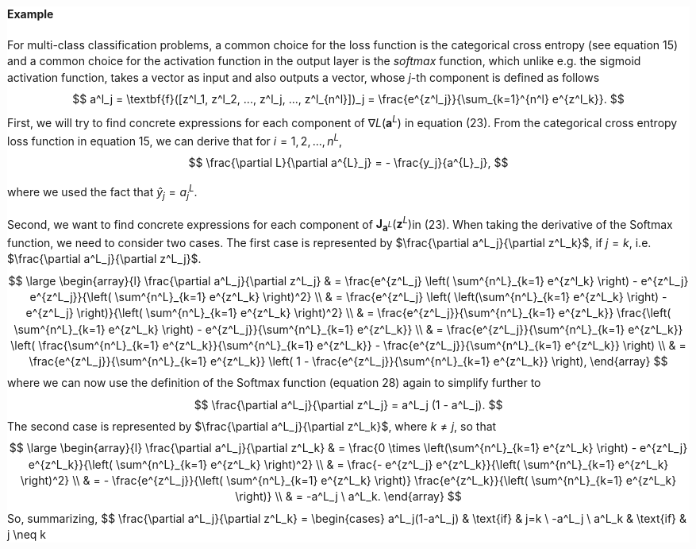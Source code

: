 #### Example

For multi-class classification problems, a common choice for the loss function is the categorical cross entropy (see equation 15) and a common choice for the activation function in the output layer is the *softmax* function, which unlike e.g. the sigmoid activation function, takes a vector as input and also outputs a vector, whose $j$​-th component is defined as follows 
$$
a^l_j = \textbf{f}([z^l_1, z^l_2, ..., z^l_j, ..., z^l_{n^l}])_j = \frac{e^{z^l_j}}{\sum_{k=1}^{n^l} e^{z^l_k}}.
$$
First, we will try to find concrete expressions for each component of $\nabla L(\textbf{a}^L)$ in equation (23). From the categorical cross entropy loss function in equation 15, we can derive that for $i = 1, 2, ..., n^L$,
$$
\frac{\partial L}{\partial a^{L}_j} = - \frac{y_j}{a^{L}_j},
$$

where we used the fact that $\hat{y}_j = a^{L}_j$​​​​​​​. 

Second, we want to find concrete expressions for each component of $\textbf{J}_{\textbf{a}^L}(\textbf{z}^L)$​​​​ in (23). When taking the derivative of the Softmax function, we need to consider two cases. The first case is represented by $\frac{\partial a^L_j}{\partial z^L_k}$​​​​, if $j=k$​​​​, i.e. $\frac{\partial a^L_j}{\partial z^L_j}$​​​​.
$$
\large
\begin{array}{l}
	\frac{\partial a^L_j}{\partial z^L_j} 
	& = \frac{e^{z^L_j} \left( \sum^{n^L}_{k=1} e^{z^l_k} \right) - e^{z^L_j} e^{z^L_j}}{\left( \sum^{n^L}_{k=1} e^{z^L_k} \right)^2} \\
	& = \frac{e^{z^L_j} \left( \left(\sum^{n^L}_{k=1} e^{z^L_k} \right) - e^{z^L_j} \right)}{\left( \sum^{n^L}_{k=1} e^{z^L_k} \right)^2} \\
	& = \frac{e^{z^L_j}}{\sum^{n^L}_{k=1} e^{z^L_k}} \frac{\left( \sum^{n^L}_{k=1} e^{z^L_k} \right) - e^{z^L_j}}{\sum^{n^L}_{k=1} e^{z^L_k}} \\
	& = \frac{e^{z^L_j}}{\sum^{n^L}_{k=1} e^{z^L_k}} \left( \frac{\sum^{n^L}_{k=1} e^{z^L_k}}{\sum^{n^L}_{k=1} e^{z^L_k}} - \frac{e^{z^L_j}}{\sum^{n^L}_{k=1} e^{z^L_k}} \right) \\ 
	& = \frac{e^{z^L_j}}{\sum^{n^L}_{k=1} e^{z^L_k}} \left( 1 - \frac{e^{z^L_j}}{\sum^{n^L}_{k=1} e^{z^L_k}} \right),
\end{array}
$$
 where we can now use the definition of the Softmax function (equation 28) again to simplify further to
$$
\frac{\partial a^L_j}{\partial z^L_j} = a^L_j (1 - a^L_j).
$$
The second case is represented by $\frac{\partial a^L_j}{\partial z^L_k}$​​, where $k \neq j$​​, so that
$$
\large
\begin{array}{l}
	\frac{\partial a^L_j}{\partial z^L_k}
	& = \frac{0 \times \left(\sum^{n^L}_{k=1} e^{z^L_k} \right) - e^{z^L_j} e^{z^L_k}}{\left( \sum^{n^L}_{k=1} e^{z^L_k} \right)^2} \\
	& = \frac{- e^{z^L_j} e^{z^L_k}}{\left( \sum^{n^L}_{k=1} e^{z^L_k} \right)^2} \\
	& = - \frac{e^{z^L_j}}{\left( \sum^{n^L}_{k=1} e^{z^L_k} \right)} \frac{e^{z^L_k}}{\left( \sum^{n^L}_{k=1} e^{z^L_k} \right)} \\
	& = -a^L_j \ a^L_k.
\end{array}
$$
So, summarizing, 
$$
\frac{\partial a^L_j}{\partial z^L_k} = 
	\begin{cases}
		a^L_j(1-a^L_j) & \text{if} & j=k \\
        -a^L_j \ a^L_k & \text{if} & j \neq k

[^2]: For simplicity reasons we left out the layer and column indices of the weight matrices, because this has no influence on the point we want to make. 
[^1]: Notice that some authors define the derivative of a scalar w.r.t. a vector as a column vector. No matter which notation is used, the results of one notation should be equal to the transposition of the results using the other notation. 
[^3]: During one epoch, all training examples have been forward- and backward propagated through the network. Usually, neural networks will need many (50-100) of such epochs to accurately predict the target values. Notice, that during each epoch, $S$​ gradient descent update steps are performed.  